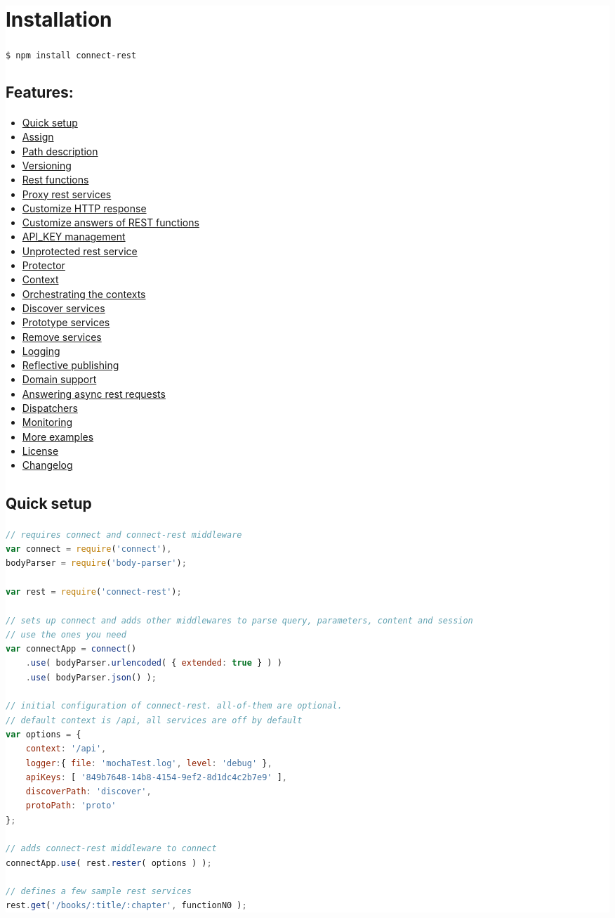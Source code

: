 
# Installation

	$ npm install connect-rest

## Features:
- [Quick setup](#quick-setup)
- [Assign](#assign)
- [Path description](#path-description)
- [Versioning](#versioning)
- [Rest functions](#rest-functions)
- [Proxy rest services](#proxy-rest-services)
- [Customize HTTP response](#customize-http-response)
- [Customize answers of REST functions](#customize-answers-of-rest-functions)
- [API_KEY management](#api_key-management)
- [Unprotected rest service](#unprotected-rest-service)
- [Protector](#protector)
- [Context](#context)
- [Orchestrating the contexts](#orchestrating-the-contexts)
- [Discover services](#discover-services)
- [Prototype services](#prototype-services)
- [Remove services](#remove-services)
- [Logging](#logging)
- [Reflective publishing](#reflective-publishing)
- [Domain support](#domain-support)
- [Answering async rest requests](#answering-async-rest-requests)
- [Dispatchers](#dispatchers)
- [Monitoring](#monitoring)
- [More examples](#more-examples)
- [License](#license)
- [Changelog](#changelog)


## Quick setup
```javascript
// requires connect and connect-rest middleware
var connect = require('connect'),
bodyParser = require('body-parser');

var rest = require('connect-rest');

// sets up connect and adds other middlewares to parse query, parameters, content and session
// use the ones you need
var connectApp = connect()
	.use( bodyParser.urlencoded( { extended: true } ) )
	.use( bodyParser.json() );

// initial configuration of connect-rest. all-of-them are optional.
// default context is /api, all services are off by default
var options = {
	context: '/api',
	logger:{ file: 'mochaTest.log', level: 'debug' },
	apiKeys: [ '849b7648-14b8-4154-9ef2-8d1dc4c2b7e9' ],
	discoverPath: 'discover',
	protoPath: 'proto'
};

// adds connect-rest middleware to connect
connectApp.use( rest.rester( options ) );

// defines a few sample rest services
rest.get('/books/:title/:chapter', functionN0 );
```